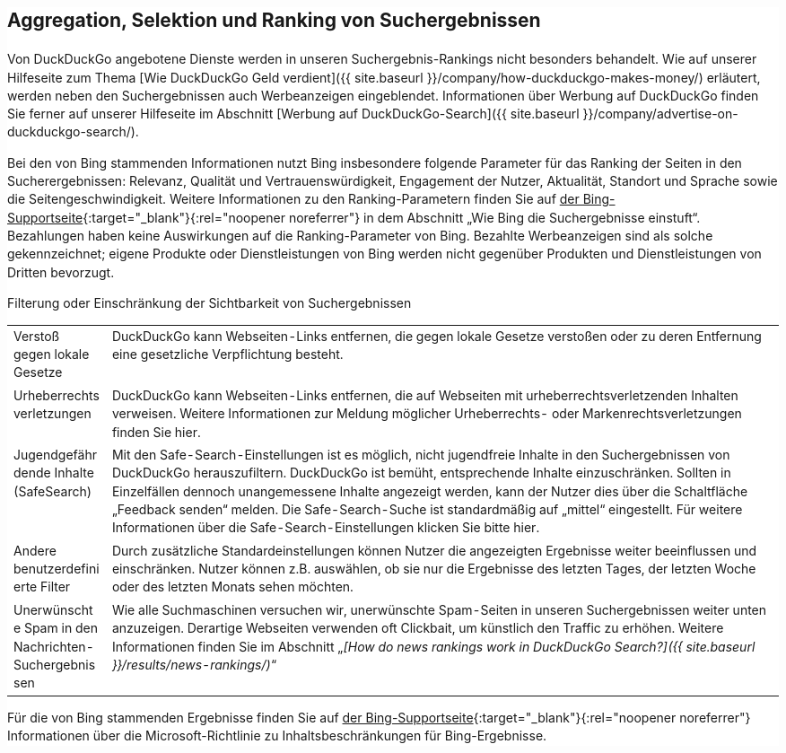 ## Aggregation, Selektion und Ranking von Suchergebnissen

Von DuckDuckGo angebotene Dienste werden in unseren Suchergebnis-Rankings nicht besonders behandelt. Wie auf unserer Hilfeseite zum Thema [Wie DuckDuckGo Geld verdient]({{ site.baseurl }}/company/how-duckduckgo-makes-money/) erläutert, werden neben den Suchergebnissen auch Werbeanzeigen eingeblendet. Informationen über Werbung auf DuckDuckGo finden Sie ferner auf unserer Hilfeseite im Abschnitt [Werbung auf DuckDuckGo-Search]({{ site.baseurl }}/company/advertise-on-duckduckgo-search/).

Bei den von Bing stammenden Informationen nutzt Bing insbesondere folgende Parameter für das Ranking der Seiten in den Sucherergebnissen: Relevanz, Qualität und Vertrauenswürdigkeit, Engagement der Nutzer, Aktualität, Standort und Sprache sowie die Seitengeschwindigkeit. Weitere Informationen zu den Ranking-Parametern finden Sie auf [der Bing-Supportseite](https://support.microsoft.com/de-de/topic/so-liefert-bing-suchergebnisse-d18fc815-ac37-4723-bc67-9229ce3eb6a3){:target="\_blank"}{:rel="noopener noreferrer"} in dem Abschnitt „Wie Bing die Suchergebnisse einstuft“. Bezahlungen haben keine Auswirkungen auf die Ranking-Parameter von Bing. Bezahlte Werbeanzeigen sind als solche gekennzeichnet; eigene Produkte oder Dienstleistungen von Bing werden nicht gegenüber Produkten und Dienstleistungen von Dritten bevorzugt.

Filterung oder Einschränkung der Sichtbarkeit von Suchergebnissen

|                                                      |                                                                                                                                                                                                                                                                                                                                                                                                                                                                                                     |
| ---------------------------------------------------- | --------------------------------------------------------------------------------------------------------------------------------------------------------------------------------------------------------------------------------------------------------------------------------------------------------------------------------------------------------------------------------------------------------------------------------------------------------------------------------------------------- |
| Verstoß gegen lokale Gesetze                         | DuckDuckGo kann Webseiten-Links entfernen, die gegen lokale Gesetze verstoßen oder zu deren Entfernung eine gesetzliche Verpflichtung besteht.                                                                                                                                                                                                                                                                                                                                                      |
| Urheberrechtsverletzungen                            | DuckDuckGo kann Webseiten-Links entfernen, die auf Webseiten mit urheberrechtsverletzenden Inhalten verweisen. Weitere Informationen zur Meldung möglicher Urheberrechts- oder Markenrechtsverletzungen finden Sie hier.                                                                                                                                                                                                                                                                            |
| Jugendgefährdende Inhalte (SafeSearch)               | Mit den Safe-Search-Einstellungen ist es möglich, nicht jugendfreie Inhalte in den Suchergebnissen von DuckDuckGo herauszufiltern. DuckDuckGo ist bemüht, entsprechende Inhalte einzuschränken. Sollten in Einzelfällen dennoch unangemessene Inhalte angezeigt werden, kann der Nutzer dies über die Schaltfläche „Feedback senden“ melden. Die Safe-Search-Suche ist standardmäßig auf „mittel“ eingestellt. Für weitere Informationen über die Safe-Search-Einstellungen klicken Sie bitte hier. |
| Andere benutzerdefinierte Filter                     | Durch zusätzliche Standardeinstellungen können Nutzer die angezeigten Ergebnisse weiter beeinflussen und einschränken. Nutzer können z.B. auswählen, ob sie nur die Ergebnisse des letzten Tages, der letzten Woche oder des letzten Monats sehen möchten.                                                                                                                                                                                                                                          |
| Unerwünschte Spam in den Nachrichten-Suchergebnissen | Wie alle Suchmaschinen versuchen wir, unerwünschte Spam-Seiten in unseren Suchergebnissen weiter unten anzuzeigen. Derartige Webseiten verwenden oft Clickbait, um künstlich den Traffic zu erhöhen. Weitere Informationen finden Sie im Abschnitt „_[How do news rankings work in DuckDuckGo Search?]({{ site.baseurl }}/results/news-rankings/)_“                                                                                                                                                 |

Für die von Bing stammenden Ergebnisse finden Sie auf [der Bing-Supportseite](https://support.microsoft.com/de-de/topic/so-liefert-bing-suchergebnisse-d18fc815-ac37-4723-bc67-9229ce3eb6a3){:target="\_blank"}{:rel="noopener noreferrer"} Informationen über die Microsoft-Richtlinie zu Inhaltsbeschränkungen für Bing-Ergebnisse.
